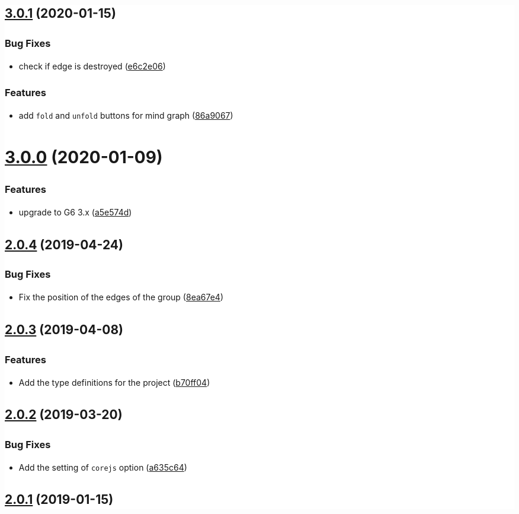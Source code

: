 ## [3.0.1](https://github.com/Infoset/GGEditorGGEditor/compare/3.0.0...3.0.1) (2020-01-15)

### Bug Fixes

- check if edge is destroyed ([e6c2e06](https://github.com/Infoset/GGEditorGGEditor/commit/e6c2e06e2d20486c5708de5d9b4416debe55a357))

### Features

- add `fold` and `unfold` buttons for mind graph ([86a9067](https://github.com/Infoset/GGEditorGGEditor/commit/86a90673d05831d07987c2bec69913663dc35ac3))

# [3.0.0](https://github.com/Infoset/GGEditorGGEditor/compare/2.0.4...3.0.0) (2020-01-09)

### Features

- upgrade to G6 3.x ([a5e574d](https://github.com/Infoset/GGEditorGGEditor/commit/a5e574dd4dc04a64801fe877b8df172707132f01))

## [2.0.4](https://github.com/Infoset/GGEditorGGEditor/compare/2.0.3...2.0.4) (2019-04-24)

### Bug Fixes

- Fix the position of the edges of the group ([8ea67e4](https://github.com/Infoset/GGEditorGGEditor/commit/8ea67e4231d16037269a291f3c4492162b3bcb6e))

## [2.0.3](https://github.com/Infoset/GGEditorGGEditor/compare/2.0.2...2.0.3) (2019-04-08)

### Features

- Add the type definitions for the project ([b70ff04](https://github.com/Infoset/GGEditorGGEditor/commit/b70ff043de0378509ca72699f5f48f19ccb44cb0))

## [2.0.2](https://github.com/Infoset/GGEditorGGEditor/compare/2.0.1...2.0.2) (2019-03-20)

### Bug Fixes

- Add the setting of `corejs` option ([a635c64](https://github.com/Infoset/GGEditorGGEditor/commit/a635c64e691d463cd5754404f8cbd2991df3b8cb))

## [2.0.1](https://github.com/Infoset/GGEditorGGEditor/compare/2.0.0...2.0.1) (2019-01-15)
